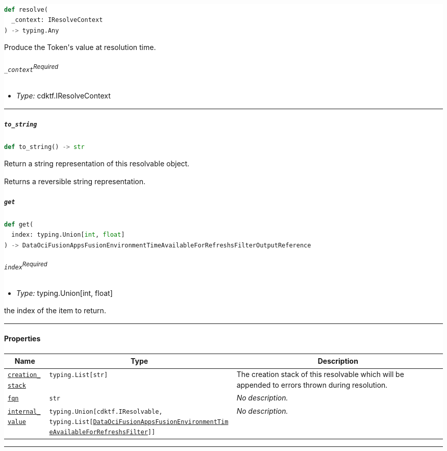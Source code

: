 ```python
def resolve(
  _context: IResolveContext
) -> typing.Any
```

Produce the Token's value at resolution time.

###### `_context`<sup>Required</sup> <a name="_context" id="rhizo-co-terraform-provider-oci.dataOciFusionAppsFusionEnvironmentTimeAvailableForRefreshs.DataOciFusionAppsFusionEnvironmentTimeAvailableForRefreshsFilterList.resolve.parameter._context"></a>

- *Type:* cdktf.IResolveContext

---

##### `to_string` <a name="to_string" id="rhizo-co-terraform-provider-oci.dataOciFusionAppsFusionEnvironmentTimeAvailableForRefreshs.DataOciFusionAppsFusionEnvironmentTimeAvailableForRefreshsFilterList.toString"></a>

```python
def to_string() -> str
```

Return a string representation of this resolvable object.

Returns a reversible string representation.

##### `get` <a name="get" id="rhizo-co-terraform-provider-oci.dataOciFusionAppsFusionEnvironmentTimeAvailableForRefreshs.DataOciFusionAppsFusionEnvironmentTimeAvailableForRefreshsFilterList.get"></a>

```python
def get(
  index: typing.Union[int, float]
) -> DataOciFusionAppsFusionEnvironmentTimeAvailableForRefreshsFilterOutputReference
```

###### `index`<sup>Required</sup> <a name="index" id="rhizo-co-terraform-provider-oci.dataOciFusionAppsFusionEnvironmentTimeAvailableForRefreshs.DataOciFusionAppsFusionEnvironmentTimeAvailableForRefreshsFilterList.get.parameter.index"></a>

- *Type:* typing.Union[int, float]

the index of the item to return.

---


#### Properties <a name="Properties" id="Properties"></a>

| **Name** | **Type** | **Description** |
| --- | --- | --- |
| <code><a href="#rhizo-co-terraform-provider-oci.dataOciFusionAppsFusionEnvironmentTimeAvailableForRefreshs.DataOciFusionAppsFusionEnvironmentTimeAvailableForRefreshsFilterList.property.creationStack">creation_stack</a></code> | <code>typing.List[str]</code> | The creation stack of this resolvable which will be appended to errors thrown during resolution. |
| <code><a href="#rhizo-co-terraform-provider-oci.dataOciFusionAppsFusionEnvironmentTimeAvailableForRefreshs.DataOciFusionAppsFusionEnvironmentTimeAvailableForRefreshsFilterList.property.fqn">fqn</a></code> | <code>str</code> | *No description.* |
| <code><a href="#rhizo-co-terraform-provider-oci.dataOciFusionAppsFusionEnvironmentTimeAvailableForRefreshs.DataOciFusionAppsFusionEnvironmentTimeAvailableForRefreshsFilterList.property.internalValue">internal_value</a></code> | <code>typing.Union[cdktf.IResolvable, typing.List[<a href="#rhizo-co-terraform-provider-oci.dataOciFusionAppsFusionEnvironmentTimeAvailableForRefreshs.DataOciFusionAppsFusionEnvironmentTimeAvailableForRefreshsFilter">DataOciFusionAppsFusionEnvironmentTimeAvailableForRefreshsFilter</a>]]</code> | *No description.* |

---